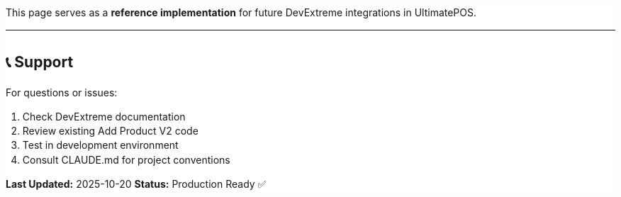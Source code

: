 This page serves as a **reference implementation** for future DevExtreme integrations in UltimatePOS.

---

## 📞 Support

For questions or issues:
1. Check DevExtreme documentation
2. Review existing Add Product V2 code
3. Test in development environment
4. Consult CLAUDE.md for project conventions

**Last Updated:** 2025-10-20
**Status:** Production Ready ✅

